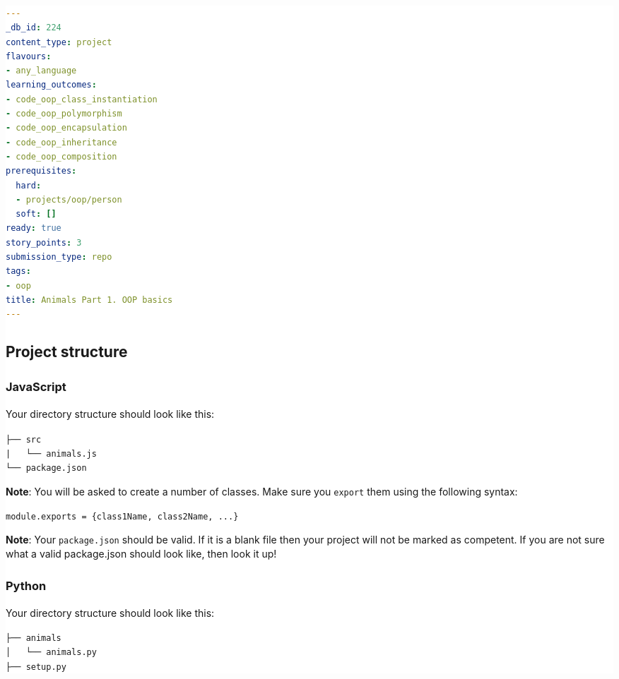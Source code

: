 ```yaml
---
_db_id: 224
content_type: project
flavours:
- any_language
learning_outcomes:
- code_oop_class_instantiation
- code_oop_polymorphism
- code_oop_encapsulation
- code_oop_inheritance
- code_oop_composition
prerequisites:
  hard:
  - projects/oop/person
  soft: []
ready: true
story_points: 3
submission_type: repo
tags:
- oop
title: Animals Part 1. OOP basics
---
```


## Project structure

### JavaScript

Your directory structure should look like this:

```
├── src
|   └── animals.js
└── package.json
```

**Note**: You will be asked to create a number of classes. Make sure you `export` them using the following syntax:

```
module.exports = {class1Name, class2Name, ...}
```

**Note**: Your `package.json` should be valid. If it is a blank file then your project will not be marked as competent. If you are not sure what a valid package.json should look like, then look it up!

### Python

Your directory structure should look like this:

```
├── animals
│   └── animals.py
├── setup.py
```
